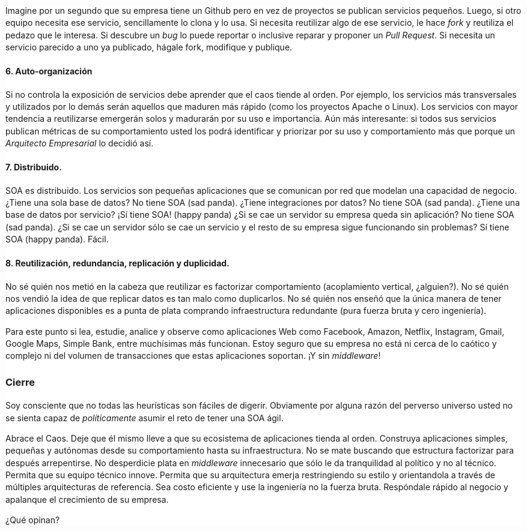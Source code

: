 Imagine por un segundo que su empresa tiene un Github pero en vez de proyectos se publican servicios pequeños. Luego, si otro equipo necesita ese servicio, sencillamente lo clona y lo usa. Si necesita reutilizar algo de ese servicio, le hace _fork_ y reutiliza el pedazo que le interesa. Si descubre un _bug_ lo puede reportar o inclusive reparar y proponer un _Pull Request_. Si necesita un servicio parecido a uno ya publicado, hágale fork, modifique y publique.

#### 6. Auto-organización

Si no controla la exposición de servicios debe aprender que el caos tiende al orden. Por ejemplo, los servicios más transversales y utilizados por lo demás serán aquellos que maduren más rápido (como los proyectos Apache o Linux). Los servicios con mayor tendencia a reutilizarse emergerán solos y madurarán por su uso e importancia. Aún más interesante: si todos sus servicios publican métricas de su comportamiento usted los podrá identificar y priorizar por su uso y comportamiento más que porque un _Arquitecto Empresarial_ lo decidió así.

#### 7. Distribuido.

SOA es distribuido. Los servicios son pequeñas aplicaciones que se comunican por red que modelan una capacidad de negocio. ¿Tiene una sola base de datos? No tiene SOA (sad panda). ¿Tiene integraciones por datos? No tiene SOA (sad panda). ¿Tiene una base de datos por servicio? ¡Sí tiene SOA! (happy panda) ¿Si se cae un servidor su empresa queda sin aplicación? No tiene SOA (sad panda). ¿Si se cae un servidor sólo se cae un servicio y el resto de su empresa sigue funcionando sin problemas? Sí tiene SOA (happy panda). Fácil.

#### 8. Reutilización, redundancia, replicación y duplicidad.

No sé quién nos metió en la cabeza que reutilizar es factorizar comportamiento (acoplamiento vertical, ¿alguien?). No sé quién nos vendió la idea de que replicar datos es tan malo como duplicarlos. No sé quién nos enseñó que la única manera de tener aplicaciones disponibles es a punta de plata comprando infraestructura redundante (pura fuerza bruta y cero ingeniería). 

Para este punto si lea, estudie, analice y observe como aplicaciones Web como Facebook, Amazon, Netflix, Instagram, Gmail, Google Maps, Simple Bank, entre muchísimas más funcionan. Estoy seguro que su empresa no está ni cerca de lo caótico y complejo ni del volumen de transacciones que estas aplicaciones soportan. ¡Y sin _middleware_!

### Cierre

Soy consciente que no todas las heurísticas son fáciles de digerir. Obviamente por alguna razón del perverso universo usted no se sienta capaz de _políticamente_ asumir el reto de tener una SOA ágil.

Abrace el Caos. Deje que él mismo lleve a que su ecosistema de aplicaciones tienda al orden. Construya aplicaciones simples, pequeñas y autónomas desde su comportamiento hasta su infraestructura. No se mate buscando que estructura factorizar para después arrepentirse. No desperdicie plata en _middleware_ innecesario que sólo le da tranquilidad al político y no al técnico. Permita que su equipo técnico innove. Permita que su arquitectura emerja restringiendo su estilo y orientandola a través de múltiples arquitecturas de referencia. Sea costo eficiente y use la ingeniería no la fuerza bruta. Respóndale rápido al negocio y apalanque el crecimiento de su empresa.

¿Qué opinan? 
